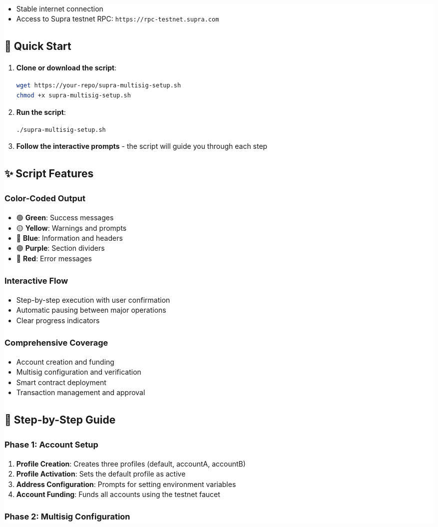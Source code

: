 - Stable internet connection
- Access to Supra testnet RPC: `https://rpc-testnet.supra.com`

## 🎯 Quick Start

1. **Clone or download the script**:

   ```bash
   wget https://your-repo/supra-multisig-setup.sh
   chmod +x supra-multisig-setup.sh
   ```

2. **Run the script**:

   ```bash
   ./supra-multisig-setup.sh
   ```

3. **Follow the interactive prompts** - the script will guide you through each step

## ✨ Script Features

### Color-Coded Output

- 🟢 **Green**: Success messages
- 🟡 **Yellow**: Warnings and prompts
- 🔵 **Blue**: Information and headers
- 🟣 **Purple**: Section dividers
- 🔴 **Red**: Error messages

### Interactive Flow

- Step-by-step execution with user confirmation
- Automatic pausing between major operations
- Clear progress indicators

### Comprehensive Coverage

- Account creation and funding
- Multisig configuration and verification
- Smart contract deployment
- Transaction management and approval

## 📝 Step-by-Step Guide

### Phase 1: Account Setup

1. **Profile Creation**: Creates three profiles (default, accountA, accountB)
2. **Profile Activation**: Sets the default profile as active
3. **Address Configuration**: Prompts for setting environment variables
4. **Account Funding**: Funds all accounts using the testnet faucet

### Phase 2: Multisig Configuration
